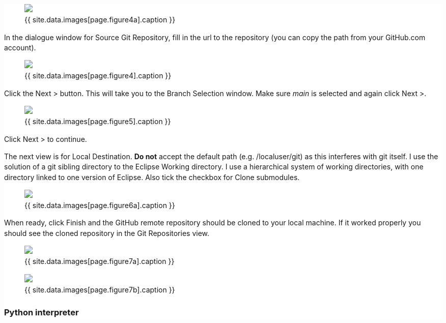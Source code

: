 <figure>
<img src="{{ site.commonurl }}/images/{{ site.data.images[page.figure4a].file }}">
<figcaption> {{ site.data.images[page.figure4a].caption }} </figcaption>
</figure>

In the dialogue window for <span class='tab'>Source Git Repository</span>, fill in the url to the repository (you can copy the path from your GitHub.com account).

<figure>
<img src="{{ site.commonurl }}/images/{{ site.data.images[page.figure4].file }}">
<figcaption> {{ site.data.images[page.figure4].caption }} </figcaption>
</figure>

Click the <span class='button'>Next ></span> button. This will take you to the <span class='tab'>Branch Selection window</span>. Make sure _main_ is selected and again click <span class='button'>Next ></span>.

<figure>
<img src="{{ site.commonurl }}/images/{{ site.data.images[page.figure5].file }}">
<figcaption> {{ site.data.images[page.figure5].caption }} </figcaption>
</figure>

Click <span class='button'>Next ></span> to continue.

The next view is for <span class='tab'>Local Destination</span>. **Do not** accept the default path (e.g. /localuser/git) as this interferes with <span class='terminalapp'>git</span> itself. I use the solution of a <span class='file'>git</span> sibling directory to the <span class='app'>Eclipse</span> Working directory. I use a hierarchical system of working directories, with one directory linked to one version of <span class='app'>Eclipse</span>. Also tick the checkbox for <span class='checkbox'>Clone submodules</span>.

<figure>
<img src="{{ site.commonurl }}/images/{{ site.data.images[page.figure6a].file }}">
<figcaption> {{ site.data.images[page.figure6a].caption }} </figcaption>
</figure>



When ready, click <span class='button'>Finish</span> and the GitHub remote repository should be cloned to your local machine. If it worked properly you should see the cloned repository in the <span class='tab'>Git Repositories</span> view.

<figure>
<img src="{{ site.commonurl }}/images/{{ site.data.images[page.figure7a].file }}">
<figcaption> {{ site.data.images[page.figure7a].caption }} </figcaption>
</figure>

<figure>
<img src="{{ site.commonurl }}/images/{{ site.data.images[page.figure7b].file }}">
<figcaption> {{ site.data.images[page.figure7b].caption }} </figcaption>
</figure>

### Python interpreter
